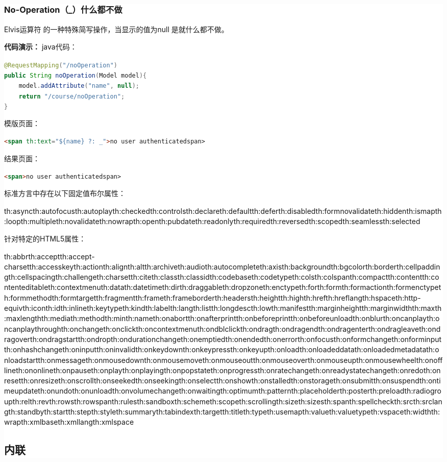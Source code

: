 ### No-Operation（_）什么都不做

Elvis运算符 的一种特殊简写操作，当显示的值为null 是就什么都不做。

**代码演示：**
java代码：

```java
@RequestMapping("/noOperation")
public String noOperation(Model model){
	model.addAttribute("name", null);
	return "/course/noOperation";
}
```

模版页面：

```html
<span th:text="${name} ?: _">no user authenticatedspan>
```

结果页面：

```html
<span>no user authenticatedspan>
```

标准方言中存在以下固定值布尔属性：

th:asyncth:autofocusth:autoplayth:checkedth:controlsth:declareth:defaultth:deferth:disabledth:formnovalidateth:hiddenth:ismapth:loopth:multipleth:novalidateth:nowrapth:openth:pubdateth:readonlyth:requiredth:reversedth:scopedth:seamlessth:selected

针对特定的HTML5属性：

th:abbrth:acceptth:accept-charsetth:accesskeyth:actionth:alignth:altth:archiveth:audioth:autocompleteth:axisth:backgroundth:bgcolorth:borderth:cellpaddingth:cellspacingth:challengeth:charsetth:citeth:classth:classidth:codebaseth:codetypeth:colsth:colspanth:compactth:contentth:contenteditableth:contextmenuth:datath:datetimeth:dirth:draggableth:dropzoneth:enctypeth:forth:formth:formactionth:formenctypeth:formmethodth:formtargetth:fragmentth:frameth:frameborderth:headersth:heightth:highth:hrefth:hreflangth:hspaceth:http-equivth:iconth:idth:inlineth:keytypeth:kindth:labelth:langth:listth:longdescth:lowth:manifestth:marginheightth:marginwidthth:maxth:maxlengthth:mediath:methodth:minth:nameth:onabortth:onafterprintth:onbeforeprintth:onbeforeunloadth:onblurth:oncanplayth:oncanplaythroughth:onchangeth:onclickth:oncontextmenuth:ondblclickth:ondragth:ondragendth:ondragenterth:ondragleaveth:ondragoverth:ondragstartth:ondropth:ondurationchangeth:onemptiedth:onendedth:onerrorth:onfocusth:onformchangeth:onforminputth:onhashchangeth:oninputth:oninvalidth:onkeydownth:onkeypressth:onkeyupth:onloadth:onloadeddatath:onloadedmetadatath:onloadstartth:onmessageth:onmousedownth:onmousemoveth:onmouseoutth:onmouseoverth:onmouseupth:onmousewheelth:onofflineth:ononlineth:onpauseth:onplayth:onplayingth:onpopstateth:onprogressth:onratechangeth:onreadystatechangeth:onredoth:onresetth:onresizeth:onscrollth:onseekedth:onseekingth:onselectth:onshowth:onstalledth:onstorageth:onsubmitth:onsuspendth:ontimeupdateth:onundoth:onunloadth:onvolumechangeth:onwaitingth:optimumth:patternth:placeholderth:posterth:preloadth:radiogroupth:relth:revth:rowsth:rowspanth:rulesth:sandboxth:schemeth:scopeth:scrollingth:sizeth:sizesth:spanth:spellcheckth:srcth:srclangth:standbyth:startth:stepth:styleth:summaryth:tabindexth:targetth:titleth:typeth:usemapth:valueth:valuetypeth:vspaceth:widthth:wrapth:xmlbaseth:xmllangth:xmlspace

## 内联
